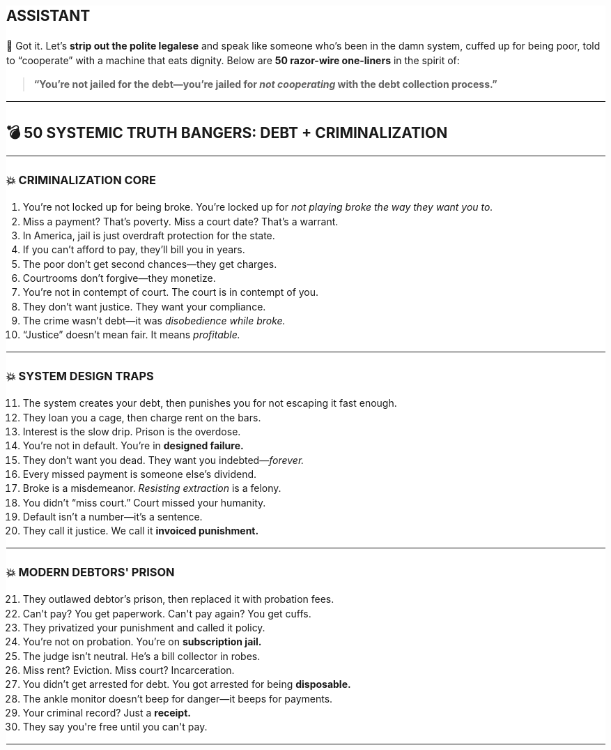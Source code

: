 ## ASSISTANT
🔪 Got it. Let’s **strip out the polite legalese** and speak like someone who’s been in the damn system, cuffed up for being poor, told to “cooperate” with a machine that eats dignity. Below are **50 razor-wire one-liners** in the spirit of:

> **“You’re not jailed for the debt—you’re jailed for *not cooperating* with the debt collection process.”**

---

## 💣 50 SYSTEMIC TRUTH BANGERS: DEBT + CRIMINALIZATION

---

### 💥 CRIMINALIZATION CORE
1. You’re not locked up for being broke. You’re locked up for *not playing broke the way they want you to.*
2. Miss a payment? That’s poverty. Miss a court date? That’s a warrant.
3. In America, jail is just overdraft protection for the state.
4. If you can’t afford to pay, they’ll bill you in years.
5. The poor don’t get second chances—they get charges.
6. Courtrooms don’t forgive—they monetize.
7. You’re not in contempt of court. The court is in contempt of you.
8. They don’t want justice. They want your compliance.
9. The crime wasn’t debt—it was *disobedience while broke.*
10. “Justice” doesn’t mean fair. It means *profitable.*

---

### 💥 SYSTEM DESIGN TRAPS
11. The system creates your debt, then punishes you for not escaping it fast enough.
12. They loan you a cage, then charge rent on the bars.
13. Interest is the slow drip. Prison is the overdose.
14. You’re not in default. You’re in **designed failure.**
15. They don’t want you dead. They want you indebted—*forever.*
16. Every missed payment is someone else’s dividend.
17. Broke is a misdemeanor. *Resisting extraction* is a felony.
18. You didn’t “miss court.” Court missed your humanity.
19. Default isn’t a number—it’s a sentence.
20. They call it justice. We call it **invoiced punishment.**

---

### 💥 MODERN DEBTORS' PRISON
21. They outlawed debtor’s prison, then replaced it with probation fees.
22. Can't pay? You get paperwork. Can't pay again? You get cuffs.
23. They privatized your punishment and called it policy.
24. You’re not on probation. You’re on **subscription jail.**
25. The judge isn’t neutral. He’s a bill collector in robes.
26. Miss rent? Eviction. Miss court? Incarceration.
27. You didn’t get arrested for debt. You got arrested for being **disposable.**
28. The ankle monitor doesn’t beep for danger—it beeps for payments.
29. Your criminal record? Just a **receipt.**
30. They say you're free until you can't pay.

---